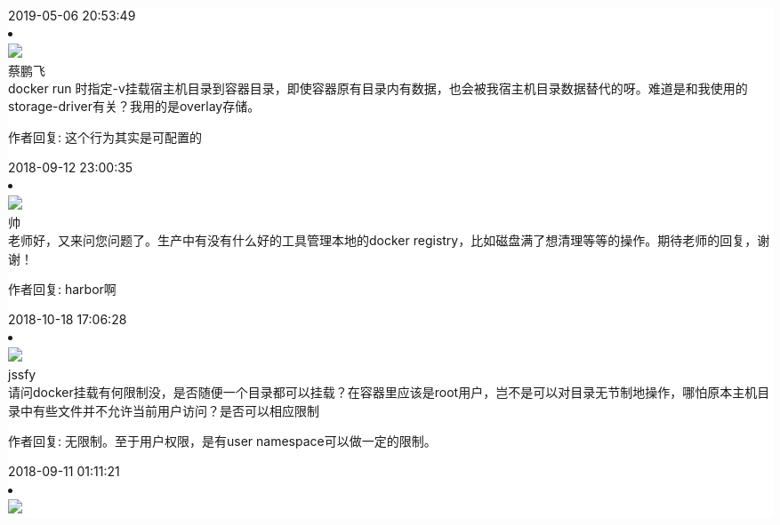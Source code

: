   </div>
  <div class="_3klNVc4Z_0">
    <div class="_3Hkula0k_0">2019-05-06 20:53:49</div>
  </div>
</div>
</div>
</li>
<li>
<div class="_2sjJGcOH_0"><img src="https://static001.geekbang.org/account/avatar/00/12/4e/e3/1a2e379f.jpg"
  class="_3FLYR4bF_0">
<div class="_36ChpWj4_0">
  <div class="_2zFoi7sd_0"><span>蔡鹏飞</span>
  </div>
  <div class="_2_QraFYR_0">docker run 时指定-v挂载宿主机目录到容器目录，即使容器原有目录内有数据，也会被我宿主机目录数据替代的呀。难道是和我使用的storage-driver有关？我用的是overlay存储。</div>
  <div class="_10o3OAxT_0">
    <p class="_3KxQPN3V_0">作者回复: 这个行为其实是可配置的</p>
  </div>
  <div class="_3klNVc4Z_0">
    <div class="_3Hkula0k_0">2018-09-12 23:00:35</div>
  </div>
</div>
</div>
</li>
<li>
<div class="_2sjJGcOH_0"><img src="https://static001.geekbang.org/account/avatar/00/12/6c/47/57b6c4e8.jpg"
  class="_3FLYR4bF_0">
<div class="_36ChpWj4_0">
  <div class="_2zFoi7sd_0"><span>帅</span>
  </div>
  <div class="_2_QraFYR_0">老师好，又来问您问题了。生产中有没有什么好的工具管理本地的docker registry，比如磁盘满了想清理等等的操作。期待老师的回复，谢谢！</div>
  <div class="_10o3OAxT_0">
    <p class="_3KxQPN3V_0">作者回复: harbor啊</p>
  </div>
  <div class="_3klNVc4Z_0">
    <div class="_3Hkula0k_0">2018-10-18 17:06:28</div>
  </div>
</div>
</div>
</li>
<li>
<div class="_2sjJGcOH_0"><img src="https://static001.geekbang.org/account/avatar/00/11/5a/56/115c6433.jpg"
  class="_3FLYR4bF_0">
<div class="_36ChpWj4_0">
  <div class="_2zFoi7sd_0"><span>jssfy</span>
  </div>
  <div class="_2_QraFYR_0">请问docker挂载有何限制没，是否随便一个目录都可以挂载？在容器里应该是root用户，岂不是可以对目录无节制地操作，哪怕原本主机目录中有些文件并不允许当前用户访问？是否可以相应限制</div>
  <div class="_10o3OAxT_0">
    <p class="_3KxQPN3V_0">作者回复: 无限制。至于用户权限，是有user namespace可以做一定的限制。</p>
  </div>
  <div class="_3klNVc4Z_0">
    <div class="_3Hkula0k_0">2018-09-11 01:11:21</div>
  </div>
</div>
</div>
</li>
<li>
<div class="_2sjJGcOH_0"><img src="https://static001.geekbang.org/account/avatar/00/0f/98/b1/f89a84d0.jpg"
  class="_3FLYR4bF_0">